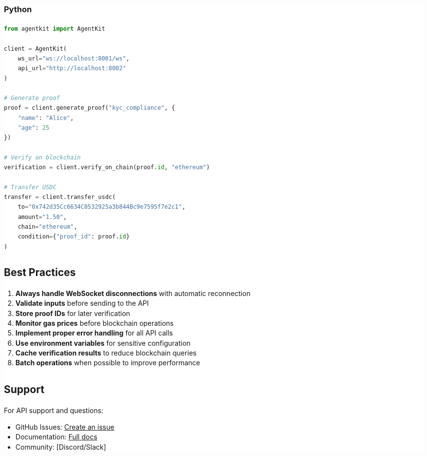 ### Python
```python
from agentkit import AgentKit

client = AgentKit(
    ws_url="ws://localhost:8001/ws",
    api_url="http://localhost:8002"
)

# Generate proof
proof = client.generate_proof("kyc_compliance", {
    "name": "Alice",
    "age": 25
})

# Verify on blockchain
verification = client.verify_on_chain(proof.id, "ethereum")

# Transfer USDC
transfer = client.transfer_usdc(
    to="0x742d35Cc6634C0532925a3b844Bc9e7595f7e2c1",
    amount="1.50",
    chain="ethereum",
    condition={"proof_id": proof.id}
)
```

## Best Practices

1. **Always handle WebSocket disconnections** with automatic reconnection
2. **Validate inputs** before sending to the API
3. **Store proof IDs** for later verification
4. **Monitor gas prices** before blockchain operations
5. **Implement proper error handling** for all API calls
6. **Use environment variables** for sensitive configuration
7. **Cache verification results** to reduce blockchain queries
8. **Batch operations** when possible to improve performance

## Support

For API support and questions:
- GitHub Issues: [Create an issue](https://github.com/yourusername/agentkit/issues)
- Documentation: [Full docs](https://docs.agentkit.dev)
- Community: [Discord/Slack]